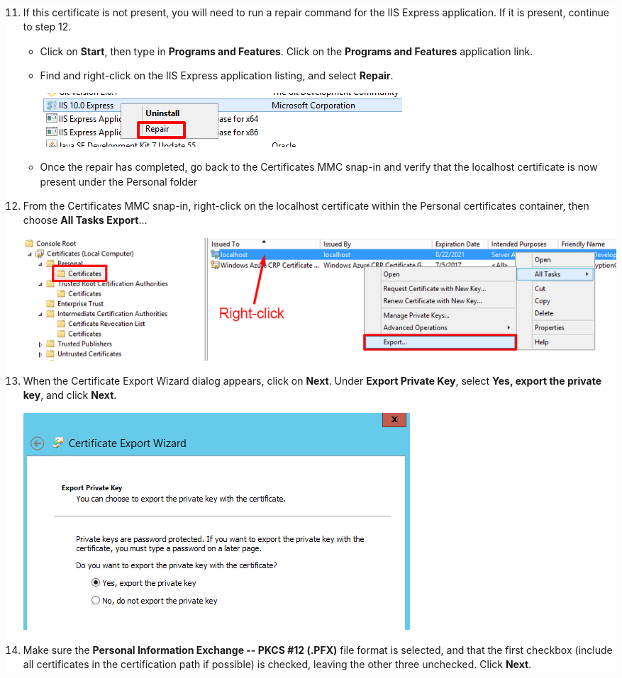11. If this certificate is not present, you will need to run a repair command for the IIS Express application. If it is present, continue to step 12.

    -   Click on **Start**, then type in **Programs and Features**. Click on the **Programs and Features** application link.

    -   Find and right-click on the IIS Express application listing, and select **Repair**.
        
        ![The right-click menu for IIS 10.0 Express displays with Repair selected.](images/Hands-onlabstep-by-step-Appmodernizationimages/media/image19.png "Repair menu option")

    -   Once the repair has completed, go back to the Certificates MMC snap-in and verify that the localhost certificate is now present under the Personal folder

12. From the Certificates MMC snap-in, right-click on the localhost certificate within the Personal certificates container, then choose **All Tasks Export**...
    
    ![In the MMC window - console1 window, under Certificates\\Personal, Certificates is selected. Under Issued to, the right-click menu for localhost displays, and All Tasks / Export is selected.](images/Hands-onlabstep-by-step-Appmodernizationimages/media/image20.png "MMC window - console1 window")

13. When the Certificate Export Wizard dialog appears, click on **Next**. Under **Export Private Key**, select **Yes, export the private key**, and click **Next**.
    
    ![The Certificate Export Wizard displays.](images/Hands-onlabstep-by-step-Appmodernizationimages/media/image21.png "Certificate Export Wizard")

14. Make sure the **Personal Information Exchange -- PKCS \#12 (.PFX)** file format is selected, and that the first checkbox (include all certificates in the certification path if possible) is checked, leaving the other three unchecked. Click **Next**.
    